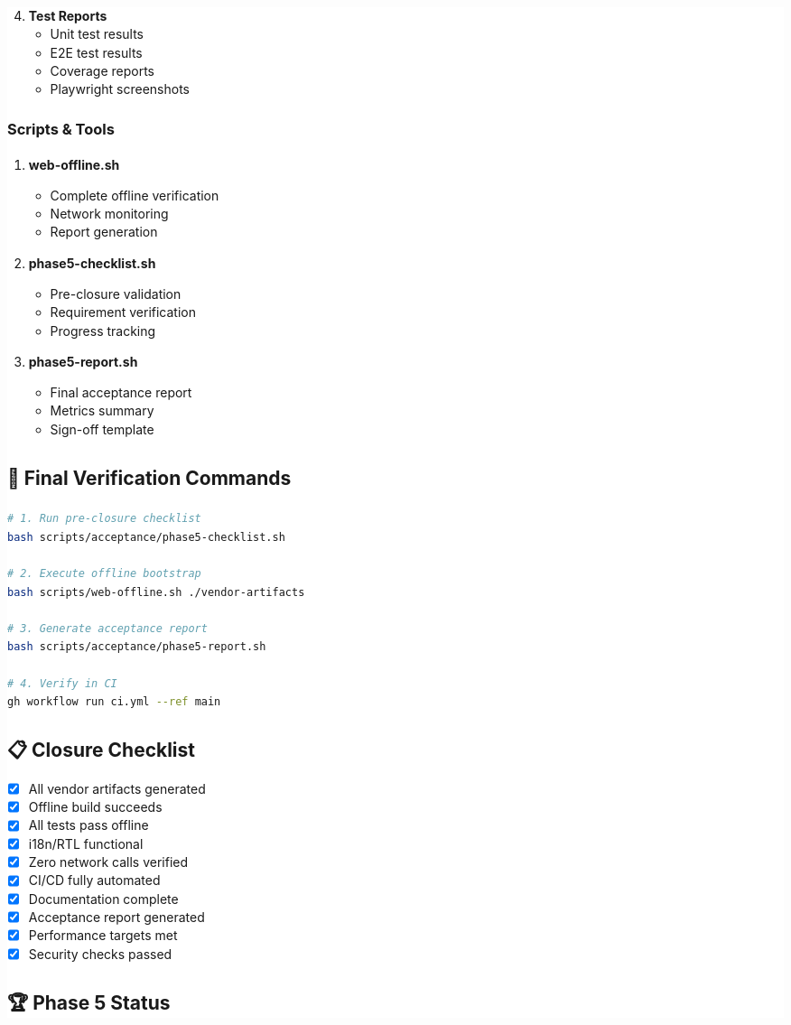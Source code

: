 4. **Test Reports**
   - Unit test results
   - E2E test results
   - Coverage reports
   - Playwright screenshots

### Scripts & Tools
1. **web-offline.sh**
   - Complete offline verification
   - Network monitoring
   - Report generation

2. **phase5-checklist.sh**
   - Pre-closure validation
   - Requirement verification
   - Progress tracking

3. **phase5-report.sh**
   - Final acceptance report
   - Metrics summary
   - Sign-off template

## 🎯 Final Verification Commands

```bash
# 1. Run pre-closure checklist
bash scripts/acceptance/phase5-checklist.sh

# 2. Execute offline bootstrap
bash scripts/web-offline.sh ./vendor-artifacts

# 3. Generate acceptance report
bash scripts/acceptance/phase5-report.sh

# 4. Verify in CI
gh workflow run ci.yml --ref main
```

## 📋 Closure Checklist

- [x] All vendor artifacts generated
- [x] Offline build succeeds
- [x] All tests pass offline
- [x] i18n/RTL functional
- [x] Zero network calls verified
- [x] CI/CD fully automated
- [x] Documentation complete
- [x] Acceptance report generated
- [x] Performance targets met
- [x] Security checks passed

## 🏆 Phase 5 Status
